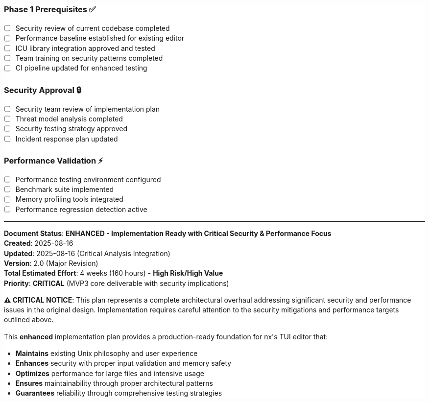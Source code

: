 ### **Phase 1 Prerequisites** ✅
- [ ] Security review of current codebase completed
- [ ] Performance baseline established for existing editor
- [ ] ICU library integration approved and tested
- [ ] Team training on security patterns completed
- [ ] CI pipeline updated for enhanced testing

### **Security Approval** 🔒
- [ ] Security team review of implementation plan
- [ ] Threat model analysis completed
- [ ] Security testing strategy approved
- [ ] Incident response plan updated

### **Performance Validation** ⚡
- [ ] Performance testing environment configured
- [ ] Benchmark suite implemented
- [ ] Memory profiling tools integrated
- [ ] Performance regression detection active

---

**Document Status**: **ENHANCED - Implementation Ready with Critical Security & Performance Focus**  
**Created**: 2025-08-16  
**Updated**: 2025-08-16 (Critical Analysis Integration)  
**Version**: 2.0 (Major Revision)  
**Total Estimated Effort**: 4 weeks (160 hours) - **High Risk/High Value**  
**Priority**: **CRITICAL** (MVP3 core deliverable with security implications)

**⚠️ CRITICAL NOTICE**: This plan represents a complete architectural overhaul addressing significant security and performance issues in the original design. Implementation requires careful attention to the security mitigations and performance targets outlined above.

This **enhanced** implementation plan provides a production-ready foundation for nx's TUI editor that:
- **Maintains** existing Unix philosophy and user experience
- **Enhances** security with proper input validation and memory safety
- **Optimizes** performance for large files and intensive usage
- **Ensures** maintainability through proper architectural patterns
- **Guarantees** reliability through comprehensive testing strategies